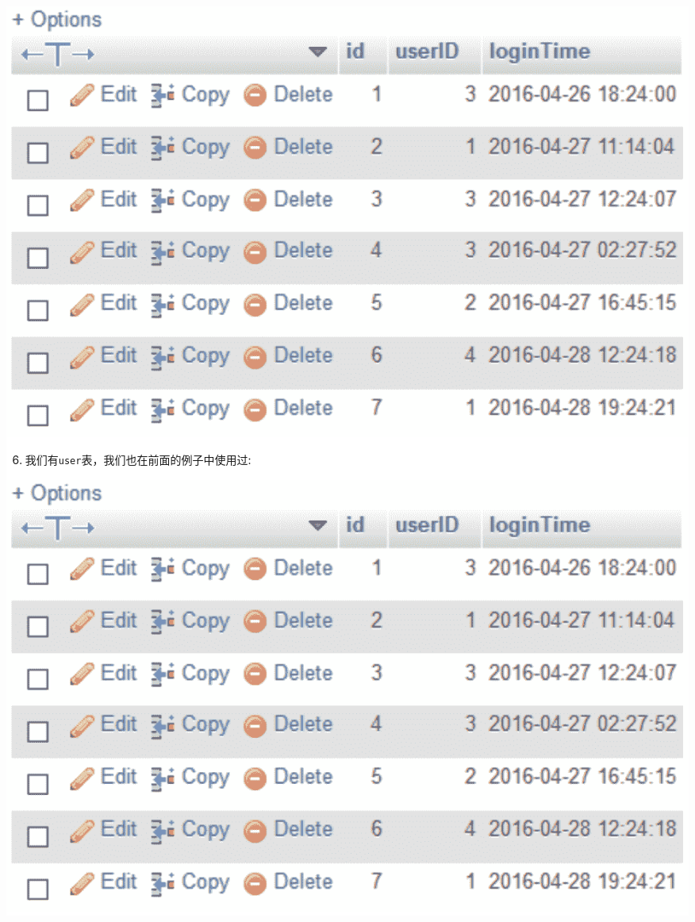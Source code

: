 ![](img/4ac2d60d-5f31-40b1-a617-4416d0d41c5e.png)

6.  我们有`user`表，我们也在前面的例子中使用过:

![](img/895e8d73-d329-4d8b-a795-2824aaccd3a5.png)
